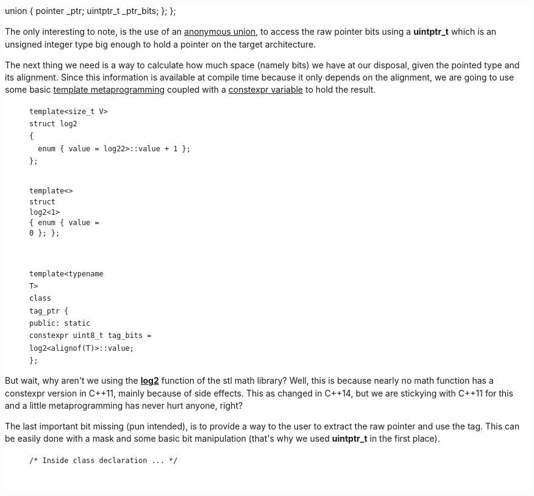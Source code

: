   <span class="hl-keyword">union</span>
  {
    <span class="hl-user-type">pointer</span> _ptr;
    <span class="hl-user-type">uintptr_t</span> _ptr_bits;
  };
};
</code></pre></figure>

The only interesting to note, is the use of an [anonymous union](http://en.cppreference.com/w/cpp/language/union#Anonymous_unions), to access the raw pointer bits using a **uintptr_t** which is an unsigned integer type big enough to hold a pointer on the target architecture.

The next thing we need is a way to calculate how much space (namely bits) we have at our disposal, given the pointed type and its alignment. Since this information is available at compile time because it only depends on the alignment, we are going to use some basic [template metaprogramming](https://en.wikipedia.org/wiki/Template_metaprogramming) coupled with a [constexpr variable](http://en.cppreference.com/w/cpp/language/constexpr) to hold the result.

<figure class="highlight"><pre><code><span class="hl-keyword">template</span>&lt;<span class="hl-user-type">size_t</span> V&gt;
<span class="hl-keyword">struct</span> <span class="hl-user-type">log2</span>
{
  <span class="hl-keyword">enum</span> { value = <span class="hl-user-type">log2</span><V / <span class="hl-constant">2</span>>::value + <span class="hl-constant">1</span> };
};

<span class="hl-keyword">template</span>&lt;&gt;
<span class="hl-keyword">struct</span> <span class="hl-user-type">log2</span>&lt;<span class="hl-constant">1</span>&gt;
{
  <span class="hl-keyword">enum</span> { value = <span class="hl-constant">0</span> };
};

<span class="hl-keyword">template</span>&lt;<span class="hl-keyword">typename</span> <span class="hl-user-type">T</span>&gt;
<span class="hl-keyword">class</span> <span class="hl-user-type">tag_ptr</span>
{
<span class="hl-keyword">public</span>:
  <span class="hl-keyword">static constexpr</span> <span class="hl-user-type">uint8_t</span> tag_bits = <span class="hl-user-type">log2</span>&lt;<span class="hl-keyword">alignof</span>(<span class="hl-user-type">T</span>)&gt;::value;
};
</code></pre></figure>

But wait, why aren't we using the **[log2](http://en.cppreference.com/w/cpp/numeric/math/log2)** function of the stl math library? Well, this is because nearly no math function has a constexpr version in C++11, mainly because of side effects.
This as changed in C++14, but we are stickying with C++11 for this and a little metaprogramming has never hurt anyone, right?

The last important bit missing (pun intended), is to provide a way to the user to extract the raw pointer and use the tag. This can be easily done with a mask and some basic bit manipulation (that's why we used **uintptr_t** in the first place). 

<figure class="highlight"><pre><code><span class="hl-comment">/* Inside class declaration ... */</span>
